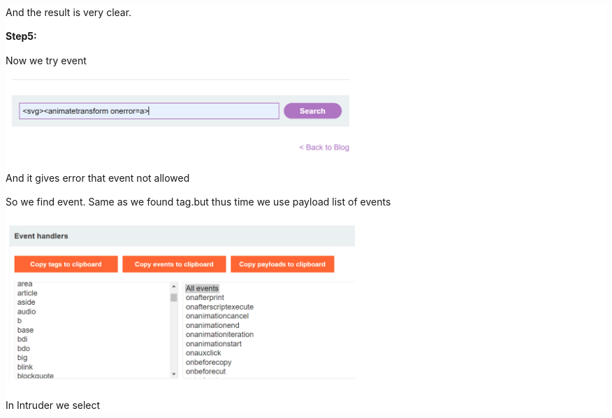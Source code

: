 And the result is very clear.

**Step5:**

Now we try event

<img src="images/image89.png" alt="third" width="500">

And it gives error that event not allowed

So we find event. Same as we found tag.but thus time we use payload list of events

<img src="images/image90.png" alt="third" width="500">

In Intruder we select
